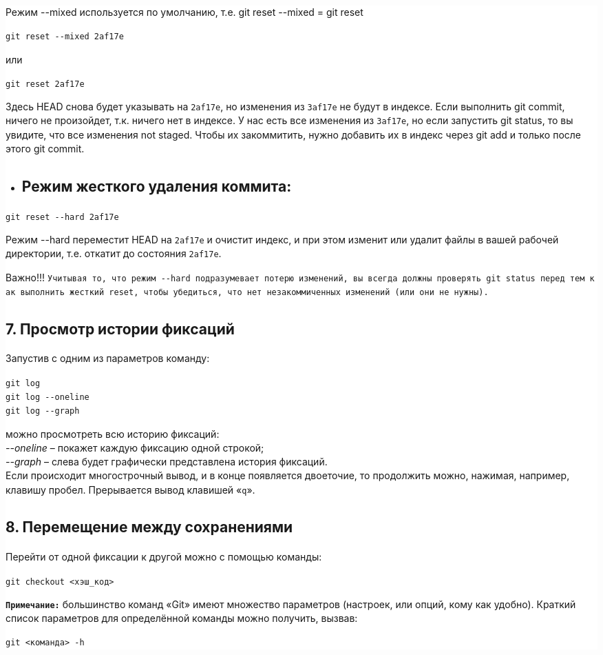 Режим --mixed используется по умолчанию, т.е. git reset --mixed = git reset
```
git reset --mixed 2af17e
```
или
```
git reset 2af17e
```
Здесь HEAD снова будет указывать на ``2af17e``, но изменения из ``3af17e`` не будут в индексе. Если выполнить git commit, ничего не произойдет, т.к. ничего нет в индексе. У нас есть все изменения из ``3af17e``, но если запустить git status, то вы увидите, что все изменения not staged. Чтобы их закоммитить, нужно добавить их в индекс через git add и только после этого git commit.

* ## Режим жесткого удаления коммита:
```
git reset --hard 2af17e
```

Режим --hard переместит HEAD на ``2af17e`` и очистит индекс, и при этом изменит или удалит файлы в вашей рабочей директории, т.е. откатит до состояния ``2af17e``. 

Важно!!!
``Учитывая то, что режим --hard подразумевает потерю изменений, вы всегда должны проверять git status перед тем как выполнить жесткий reset, чтобы убедиться, что нет незакоммиченных изменений (или они не нужны).``

## 7. Просмотр истории фиксаций

Запустив с одним из параметров команду:

```Git
git log
git log --oneline
git log --graph
```

можно просмотреть всю историю фиксаций:  
*--oneline* – покажет каждую фиксацию одной строкой;  
*--graph* – слева будет графически представлена история фиксаций.  
Если происходит многострочный вывод, и в конце появляется двоеточие, то продолжить можно, нажимая, например, клавишу пробел. Прерывается вывод клавишей «`q`».

## 8. Перемещение между сохранениями

Перейти от одной фиксации к другой можно с помощью команды:

```Git
git checkout <хэш_код>
```

**`Примечание:`** большинство команд «Git» имеют множество параметров (настроек, или опций, кому как удобно). Краткий список параметров для определённой команды можно получить, вызвав:

```Git
git <команда> -h
```
